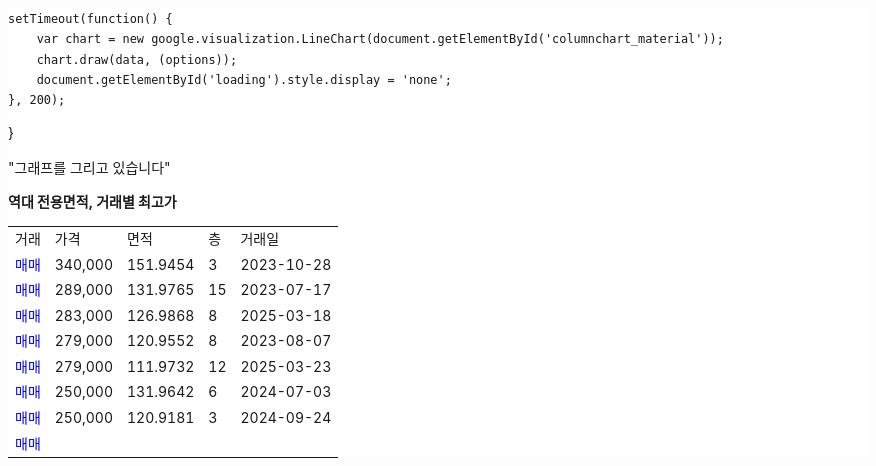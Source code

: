     setTimeout(function() {
        var chart = new google.visualization.LineChart(document.getElementById('columnchart_material'));
        chart.draw(data, (options));
        document.getElementById('loading').style.display = 'none';
    }, 200);
  }
</script>


<div id="loading" style="z-index:20; display: block; margin-left: 0px">"그래프를 그리고 있습니다"</div>
<div id="columnchart_material" style="width: 95%; margin-left: 0px; display: block"></div>

<b>역대 전용면적, 거래별 최고가</b>
<table class="sortable">
    <tr>
      <td>거래</td>
      <td>가격</td>
      <td>면적</td>
      <td>층</td>
      <td>거래일</td>
    </tr>
        <tr>
          <td><a style="color: blue">매매</a></td>
          <td>340,000</td>
          <td>151.9454</td>
          <td>3</td>
          <td>2023-10-28</td>
        </tr>            <tr>
          <td><a style="color: blue">매매</a></td>
          <td>289,000</td>
          <td>131.9765</td>
          <td>15</td>
          <td>2023-07-17</td>
        </tr>            <tr>
          <td><a style="color: blue">매매</a></td>
          <td>283,000</td>
          <td>126.9868</td>
          <td>8</td>
          <td>2025-03-18</td>
        </tr>            <tr>
          <td><a style="color: blue">매매</a></td>
          <td>279,000</td>
          <td>120.9552</td>
          <td>8</td>
          <td>2023-08-07</td>
        </tr>            <tr>
          <td><a style="color: blue">매매</a></td>
          <td>279,000</td>
          <td>111.9732</td>
          <td>12</td>
          <td>2025-03-23</td>
        </tr>            <tr>
          <td><a style="color: blue">매매</a></td>
          <td>250,000</td>
          <td>131.9642</td>
          <td>6</td>
          <td>2024-07-03</td>
        </tr>            <tr>
          <td><a style="color: blue">매매</a></td>
          <td>250,000</td>
          <td>120.9181</td>
          <td>3</td>
          <td>2024-09-24</td>
        </tr>            <tr>
          <td><a style="color: blue">매매</a></td>